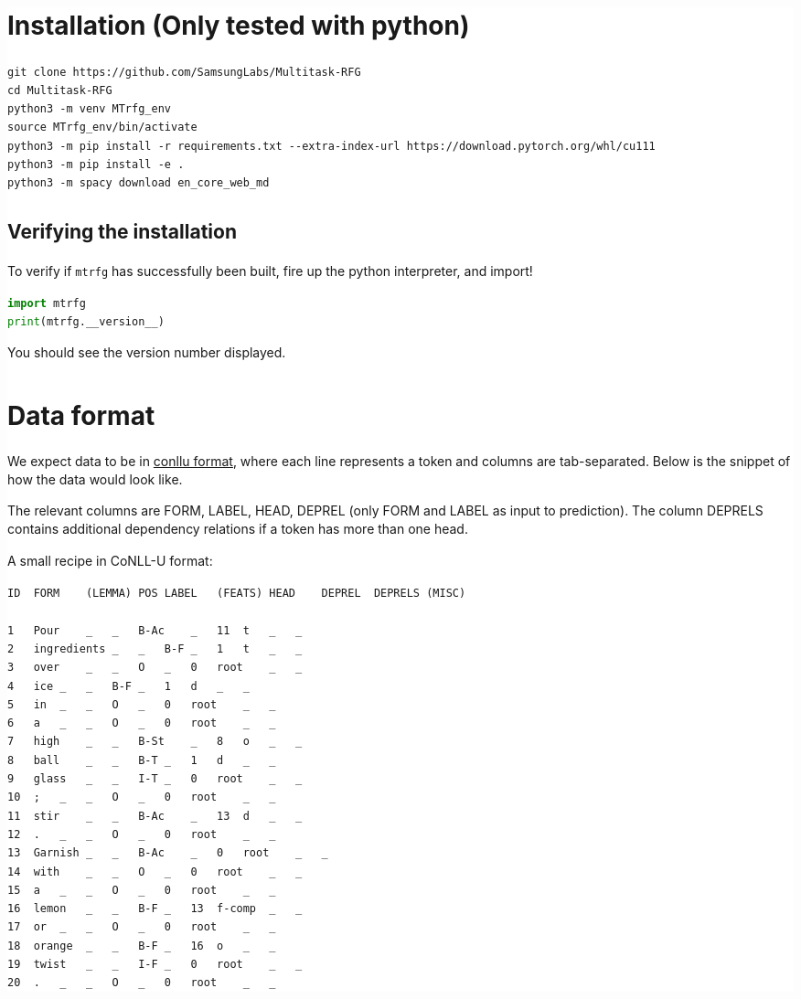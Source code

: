 # Installation (Only tested with python)
```
git clone https://github.com/SamsungLabs/Multitask-RFG
cd Multitask-RFG
python3 -m venv MTrfg_env
source MTrfg_env/bin/activate
python3 -m pip install -r requirements.txt --extra-index-url https://download.pytorch.org/whl/cu111
python3 -m pip install -e . 
python3 -m spacy download en_core_web_md
```
## Verifying the installation

To verify if `mtrfg` has successfully been built, fire up the python interpreter, and import!

```py
import mtrfg
print(mtrfg.__version__)
```

You should see the version number displayed.
# Data format
We expect data to be in [conllu format](https://universaldependencies.org/), where each line represents a token and columns are tab-separated. Below is the snippet of how the data would look like.

The relevant columns are FORM, LABEL, HEAD, DEPREL (only FORM and LABEL as input to prediction). The column DEPRELS contains additional dependency relations if a token has more than one head.

A small recipe in CoNLL-U format:
```
ID	FORM 	(LEMMA)	POS	LABEL	(FEATS)	HEAD	DEPREL	DEPRELS	(MISC)

1	Pour	_	_	B-Ac	_	11	t	_	_
2	ingredients	_	_	B-F	_	1	t	_	_
3	over	_	_	O	_	0	root	_	_
4	ice	_	_	B-F	_	1	d	_	_
5	in	_	_	O	_	0	root	_	_
6	a	_	_	O	_	0	root	_	_
7	high	_	_	B-St	_	8	o	_	_
8	ball	_	_	B-T	_	1	d	_	_
9	glass	_	_	I-T	_	0	root	_	_
10	;	_	_	O	_	0	root	_	_
11	stir	_	_	B-Ac	_	13	d	_	_
12	.	_	_	O	_	0	root	_	_
13	Garnish	_	_	B-Ac	_	0	root	_	_
14	with	_	_	O	_	0	root	_	_
15	a	_	_	O	_	0	root	_	_
16	lemon	_	_	B-F	_	13	f-comp	_	_
17	or	_	_	O	_	0	root	_	_
18	orange	_	_	B-F	_	16	o	_	_
19	twist	_	_	I-F	_	0	root	_	_
20	.	_	_	O	_	0	root	_	_
```
